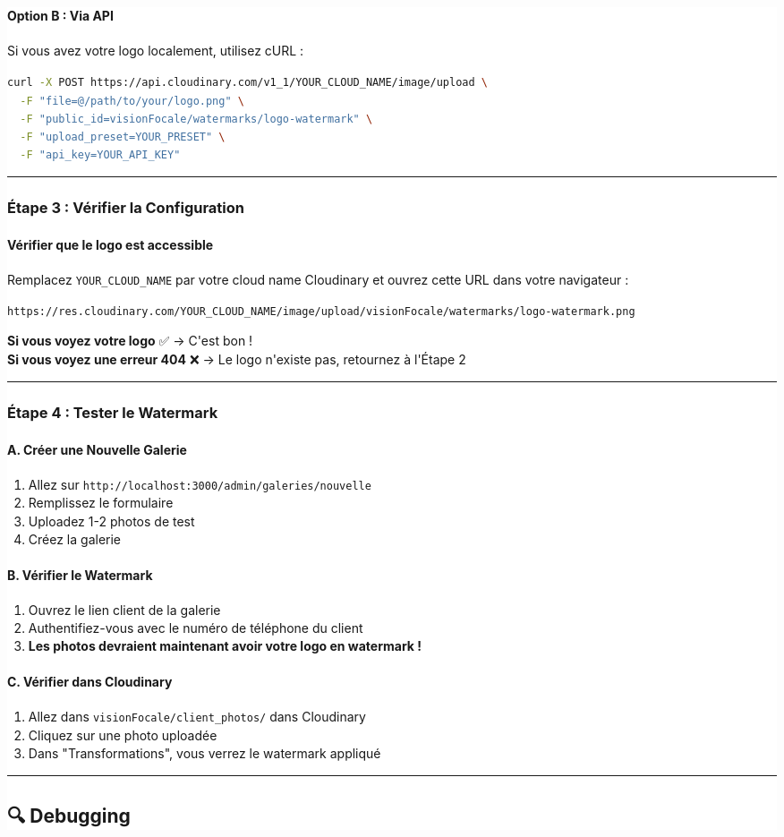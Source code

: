 #### Option B : Via API

Si vous avez votre logo localement, utilisez cURL :

```bash
curl -X POST https://api.cloudinary.com/v1_1/YOUR_CLOUD_NAME/image/upload \
  -F "file=@/path/to/your/logo.png" \
  -F "public_id=visionFocale/watermarks/logo-watermark" \
  -F "upload_preset=YOUR_PRESET" \
  -F "api_key=YOUR_API_KEY"
```

---

### Étape 3 : Vérifier la Configuration

#### Vérifier que le logo est accessible

Remplacez `YOUR_CLOUD_NAME` par votre cloud name Cloudinary et ouvrez cette URL dans votre navigateur :

```
https://res.cloudinary.com/YOUR_CLOUD_NAME/image/upload/visionFocale/watermarks/logo-watermark.png
```

**Si vous voyez votre logo** ✅ → C'est bon !  
**Si vous voyez une erreur 404** ❌ → Le logo n'existe pas, retournez à l'Étape 2

---

### Étape 4 : Tester le Watermark

#### A. Créer une Nouvelle Galerie

1. Allez sur `http://localhost:3000/admin/galeries/nouvelle`
2. Remplissez le formulaire
3. Uploadez 1-2 photos de test
4. Créez la galerie

#### B. Vérifier le Watermark

1. Ouvrez le lien client de la galerie
2. Authentifiez-vous avec le numéro de téléphone du client
3. **Les photos devraient maintenant avoir votre logo en watermark !**

#### C. Vérifier dans Cloudinary

1. Allez dans `visionFocale/client_photos/` dans Cloudinary
2. Cliquez sur une photo uploadée
3. Dans "Transformations", vous verrez le watermark appliqué

---

## 🔍 Debugging
